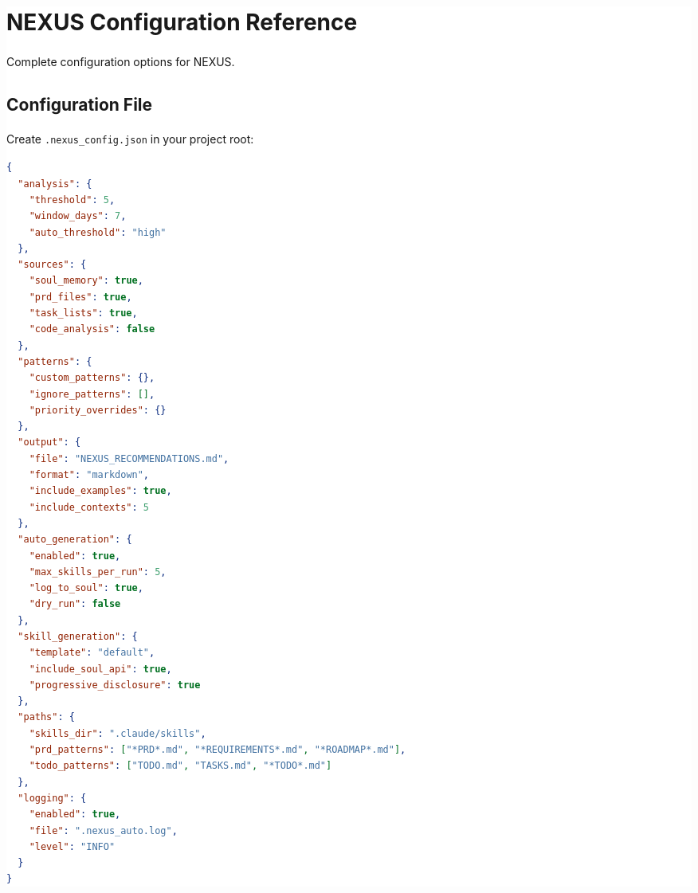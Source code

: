 # NEXUS Configuration Reference

Complete configuration options for NEXUS.

## Configuration File

Create `.nexus_config.json` in your project root:

```json
{
  "analysis": {
    "threshold": 5,
    "window_days": 7,
    "auto_threshold": "high"
  },
  "sources": {
    "soul_memory": true,
    "prd_files": true,
    "task_lists": true,
    "code_analysis": false
  },
  "patterns": {
    "custom_patterns": {},
    "ignore_patterns": [],
    "priority_overrides": {}
  },
  "output": {
    "file": "NEXUS_RECOMMENDATIONS.md",
    "format": "markdown",
    "include_examples": true,
    "include_contexts": 5
  },
  "auto_generation": {
    "enabled": true,
    "max_skills_per_run": 5,
    "log_to_soul": true,
    "dry_run": false
  },
  "skill_generation": {
    "template": "default",
    "include_soul_api": true,
    "progressive_disclosure": true
  },
  "paths": {
    "skills_dir": ".claude/skills",
    "prd_patterns": ["*PRD*.md", "*REQUIREMENTS*.md", "*ROADMAP*.md"],
    "todo_patterns": ["TODO.md", "TASKS.md", "*TODO*.md"]
  },
  "logging": {
    "enabled": true,
    "file": ".nexus_auto.log",
    "level": "INFO"
  }
}
```

